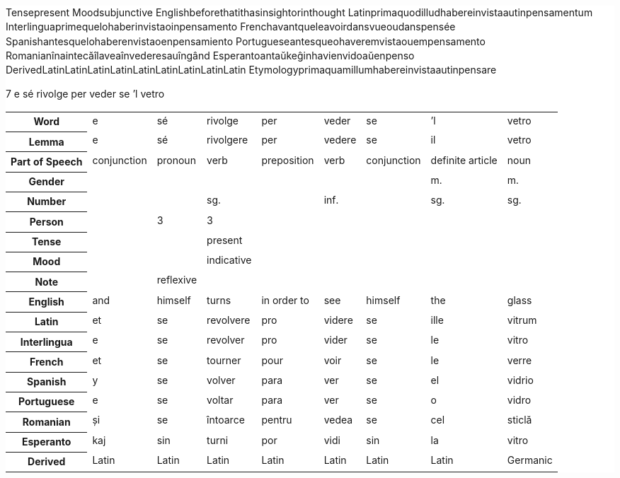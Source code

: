 <tr><th>Tense</th><td></td><td></td><td></td><td>present</td><td></td><td></td><td></td><td></td><td></td></tr>
<tr><th>Mood</th><td></td><td></td><td></td><td>subjunctive</td><td></td><td></td><td></td><td></td><td></td></tr>
<tr><th>English</th><td>before</td><td>that</td><td>it</td><td>has</td><td>in</td><td>sight</td><td>or</td><td>in</td><td>thought</td></tr>
<tr><th>Latin</th><td>prima</td><td>quod</td><td>illud</td><td>habere</td><td>in</td><td>vista</td><td>aut</td><td>in</td><td>pensamentum</td></tr>
<tr><th>Interlingua</th><td>prime</td><td>que</td><td>lo</td><td>haber</td><td>in</td><td>vista</td><td>o</td><td>in</td><td>pensamento</td></tr>
<tr><th>French</th><td>avant</td><td>que</td><td>le</td><td>avoir</td><td>dans</td><td>vue</td><td>ou</td><td>dans</td><td>pensée</td></tr>
<tr><th>Spanish</th><td>antes</td><td>que</td><td>lo</td><td>haber</td><td>en</td><td>vista</td><td>o</td><td>en</td><td>pensamiento</td></tr>
<tr><th>Portuguese</th><td>antes</td><td>que</td><td>o</td><td>haver</td><td>em</td><td>vista</td><td>ou</td><td>em</td><td>pensamento</td></tr>
<tr><th>Romanian</th><td>înainte</td><td>că</td><td>îl</td><td>avea</td><td>în</td><td>vedere</td><td>sau</td><td>în</td><td>gând</td></tr>
<tr><th>Esperanto</th><td>antaŭ</td><td>ke</td><td>ĝin</td><td>havi</td><td>en</td><td>vido</td><td>aŭ</td><td>en</td><td>penso</td></tr>
<tr><th>Derived</th><td>Latin</td><td>Latin</td><td>Latin</td><td>Latin</td><td>Latin</td><td>Latin</td><td>Latin</td><td>Latin</td><td>Latin</td></tr>
<tr><th>Etymology</th><td>prima</td><td>quam</td><td>illum</td><td>habere</td><td>in</td><td>vista</td><td>aut</td><td>in</td><td>pensare</td></tr>
</table>

7 e sé rivolge per veder se ’l vetro

<table>
<tr><th>Word</th><td>e</td><td>sé</td><td>rivolge</td><td>per</td><td>veder</td><td>se</td><td>’l</td><td>vetro</td></tr>
<tr><th>Lemma</th><td>e</td><td>sé</td><td>rivolgere</td><td>per</td><td>vedere</td><td>se</td><td>il</td><td>vetro</td></tr>
<tr><th>Part of Speech</th><td>conjunction</td><td>pronoun</td><td>verb</td><td>preposition</td><td>verb</td><td>conjunction</td><td>definite article</td><td>noun</td></tr>
<tr><th>Gender</th><td></td><td></td><td></td><td></td><td></td><td></td><td>m.</td><td>m.</td></tr>
<tr><th>Number</th><td></td><td></td><td>sg.</td><td></td><td>inf.</td><td></td><td>sg.</td><td>sg.</td></tr>
<tr><th>Person</th><td></td><td>3</td><td>3</td><td></td><td></td><td></td><td></td><td></td></tr>
<tr><th>Tense</th><td></td><td></td><td>present</td><td></td><td></td><td></td><td></td><td></td></tr>
<tr><th>Mood</th><td></td><td></td><td>indicative</td><td></td><td></td><td></td><td></td><td></td></tr>
<tr><th>Note</th><td></td><td>reflexive</td><td></td><td></td><td></td><td></td><td></td><td></td></tr>
<tr><th>English</th><td>and</td><td>himself</td><td>turns</td><td>in order to</td><td>see</td><td>himself</td><td>the</td><td>glass</td></tr>
<tr><th>Latin</th><td>et</td><td>se</td><td>revolvere</td><td>pro</td><td>videre</td><td>se</td><td>ille</td><td>vitrum</td></tr>
<tr><th>Interlingua</th><td>e</td><td>se</td><td>revolver</td><td>pro</td><td>vider</td><td>se</td><td>le</td><td>vitro</td></tr>
<tr><th>French</th><td>et</td><td>se</td><td>tourner</td><td>pour</td><td>voir</td><td>se</td><td>le</td><td>verre</td></tr>
<tr><th>Spanish</th><td>y</td><td>se</td><td>volver</td><td>para</td><td>ver</td><td>se</td><td>el</td><td>vidrio</td></tr>
<tr><th>Portuguese</th><td>e</td><td>se</td><td>voltar</td><td>para</td><td>ver</td><td>se</td><td>o</td><td>vidro</td></tr>
<tr><th>Romanian</th><td>și</td><td>se</td><td>întoarce</td><td>pentru</td><td>vedea</td><td>se</td><td>cel</td><td>sticlă</td></tr>
<tr><th>Esperanto</th><td>kaj</td><td>sin</td><td>turni</td><td>por</td><td>vidi</td><td>sin</td><td>la</td><td>vitro</td></tr>
<tr><th>Derived</th><td>Latin</td><td>Latin</td><td>Latin</td><td>Latin</td><td>Latin</td><td>Latin</td><td>Latin</td><td>Germanic</td></tr>
